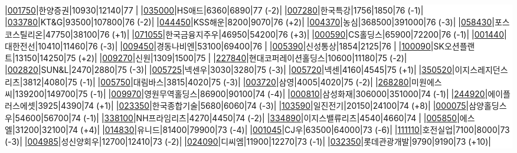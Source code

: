 |[001750](https://finance.daum.net/quotes/A001750)|한양증권|10930|12140|77 |
|[035000](https://finance.daum.net/quotes/A035000)|HS애드|6360|6890|77 (-2)|
|[007280](https://finance.daum.net/quotes/A007280)|한국특강|1756|1850|76 (-1)|
|[033780](https://finance.daum.net/quotes/A033780)|KT&G|93500|107800|76 (-2)|
|[044450](https://finance.daum.net/quotes/A044450)|KSS해운|8200|9070|76 (+2)|
|[004370](https://finance.daum.net/quotes/A004370)|농심|368500|391000|76 (-3)|
|[058430](https://finance.daum.net/quotes/A058430)|포스코스틸리온|47750|38100|76 (+1)|
|[071055](https://finance.daum.net/quotes/A071055)|한국금융지주우|46950|54200|76 (+3)|
|[000590](https://finance.daum.net/quotes/A000590)|CS홀딩스|65900|72200|76 (-1)|
|[001440](https://finance.daum.net/quotes/A001440)|대한전선|10410|11460|76 (-3)|
|[009450](https://finance.daum.net/quotes/A009450)|경동나비엔|53100|69400|76 |
|[005390](https://finance.daum.net/quotes/A005390)|신성통상|1854|2125|76 |
|[100090](https://finance.daum.net/quotes/A100090)|SK오션플랜트|13150|14250|75 (+2)|
|[009270](https://finance.daum.net/quotes/A009270)|신원|1309|1500|75 |
|[227840](https://finance.daum.net/quotes/A227840)|현대코퍼레이션홀딩스|10600|11180|75 (-2)|
|[002820](https://finance.daum.net/quotes/A002820)|SUN&L|2470|2880|75 (-3)|
|[005725](https://finance.daum.net/quotes/A005725)|넥센우|3030|3280|75 (-3)|
|[005720](https://finance.daum.net/quotes/A005720)|넥센|4160|4545|75 (+1)|
|[350520](https://finance.daum.net/quotes/A350520)|이지스레지던스리츠|3812|4080|75 (-1)|
|[005750](https://finance.daum.net/quotes/A005750)|대림바스|3815|4020|75 (-3)|
|[003720](https://finance.daum.net/quotes/A003720)|삼영|4005|4020|75 (-2)|
|[268280](https://finance.daum.net/quotes/A268280)|미원에스씨|139200|149700|75 (-1)|
|[009970](https://finance.daum.net/quotes/A009970)|영원무역홀딩스|86900|90100|74 (-4)|
|[000810](https://finance.daum.net/quotes/A000810)|삼성화재|306000|351000|74 (-1)|
|[244920](https://finance.daum.net/quotes/A244920)|에이플러스에셋|3925|4390|74 (+1)|
|[023350](https://finance.daum.net/quotes/A023350)|한국종합기술|5680|6060|74 (-3)|
|[103590](https://finance.daum.net/quotes/A103590)|일진전기|20150|24100|74 (+8)|
|[000075](https://finance.daum.net/quotes/A000075)|삼양홀딩스우|54600|56700|74 (-1)|
|[338100](https://finance.daum.net/quotes/A338100)|NH프라임리츠|4270|4450|74 (-2)|
|[334890](https://finance.daum.net/quotes/A334890)|이지스밸류리츠|4540|4660|74 |
|[005850](https://finance.daum.net/quotes/A005850)|에스엘|31200|32100|74 (+4)|
|[014830](https://finance.daum.net/quotes/A014830)|유니드|81400|79900|73 (-4)|
|[001045](https://finance.daum.net/quotes/A001045)|CJ우|63500|64000|73 (-6)|
|[111110](https://finance.daum.net/quotes/A111110)|호전실업|7100|8000|73 (-3)|
|[004985](https://finance.daum.net/quotes/A004985)|성신양회우|12700|12410|73 (-2)|
|[024090](https://finance.daum.net/quotes/A024090)|디씨엠|11900|12270|73 (-1)|
|[032350](https://finance.daum.net/quotes/A032350)|롯데관광개발|9790|9190|73 (+10)|